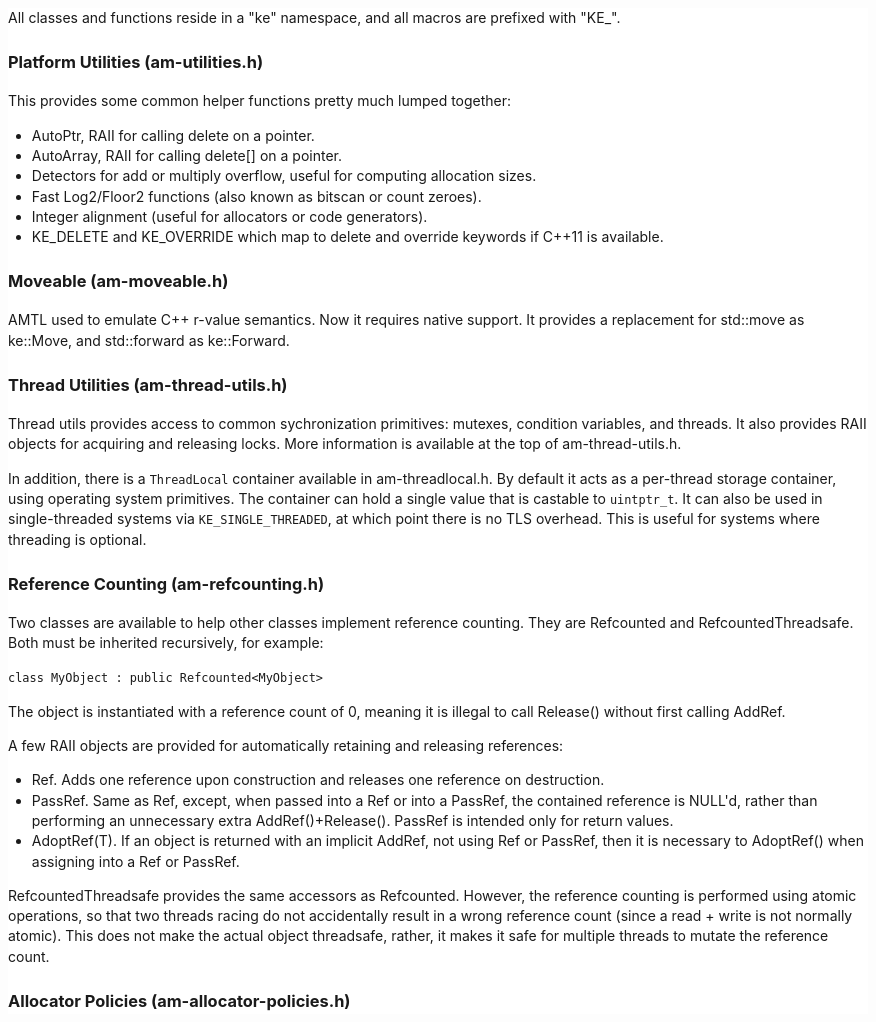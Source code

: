 All classes and functions reside in a "ke" namespace, and all macros are prefixed with "KE\_".

### Platform Utilities (am-utilities.h)

This provides some common helper functions pretty much lumped together:
* AutoPtr<T>, RAII for calling delete on a pointer.
* AutoArray<T>, RAII for calling delete[] on a pointer.
* Detectors for add or multiply overflow, useful for computing allocation sizes.
* Fast Log2/Floor2 functions (also known as bitscan or count zeroes).
* Integer alignment (useful for allocators or code generators).
* KE\_DELETE and KE\_OVERRIDE which map to delete and override keywords if C++11 is available.

### Moveable (am-moveable.h)

AMTL used to emulate C++ r-value semantics. Now it requires native support. It
provides a replacement for std::move as ke::Move, and std::forward as ke::Forward.

### Thread Utilities (am-thread-utils.h)

Thread utils provides access to common sychronization primitives: mutexes, condition variables,
and threads. It also provides RAII objects for acquiring and releasing locks. More information is
available at the top of am-thread-utils.h.

In addition, there is a `ThreadLocal` container available in am-threadlocal.h. By default it acts
as a per-thread storage container, using operating system primitives. The container can hold a
single value that is castable to `uintptr_t`. It can also be used in single-threaded systems via
`KE_SINGLE_THREADED`, at which point there is no TLS overhead. This is useful for systems where
threading is optional.

### Reference Counting (am-refcounting.h)

Two classes are available to help other classes implement reference counting. They are Refcounted
and RefcountedThreadsafe. Both must be inherited recursively, for example:

    class MyObject : public Refcounted<MyObject>
  
The object is instantiated with a reference count of 0, meaning it is illegal to call Release()
without first calling AddRef.

A few RAII objects are provided for automatically retaining and releasing references:

* Ref<T>. Adds one reference upon construction and releases one reference on destruction.
* PassRef<T>. Same as Ref<T>, except, when passed into a Ref<T> or into a PassRef<T>, the contained
  reference is NULL'd, rather than performing an unnecessary extra AddRef()+Release(). PassRef<T>
  is intended only for return values.
* AdoptRef(T). If an object is returned with an implicit AddRef, not using Ref or PassRef, then
  it is necessary to AdoptRef() when assigning into a Ref or PassRef.

RefcountedThreadsafe provides the same accessors as Refcounted. However, the reference counting is
performed using atomic operations, so that two threads racing do not accidentally result in a wrong
reference count (since a read + write is not normally atomic). This does not make the actual object
threadsafe, rather, it makes it safe for multiple threads to mutate the reference count.

### Allocator Policies (am-allocator-policies.h)
